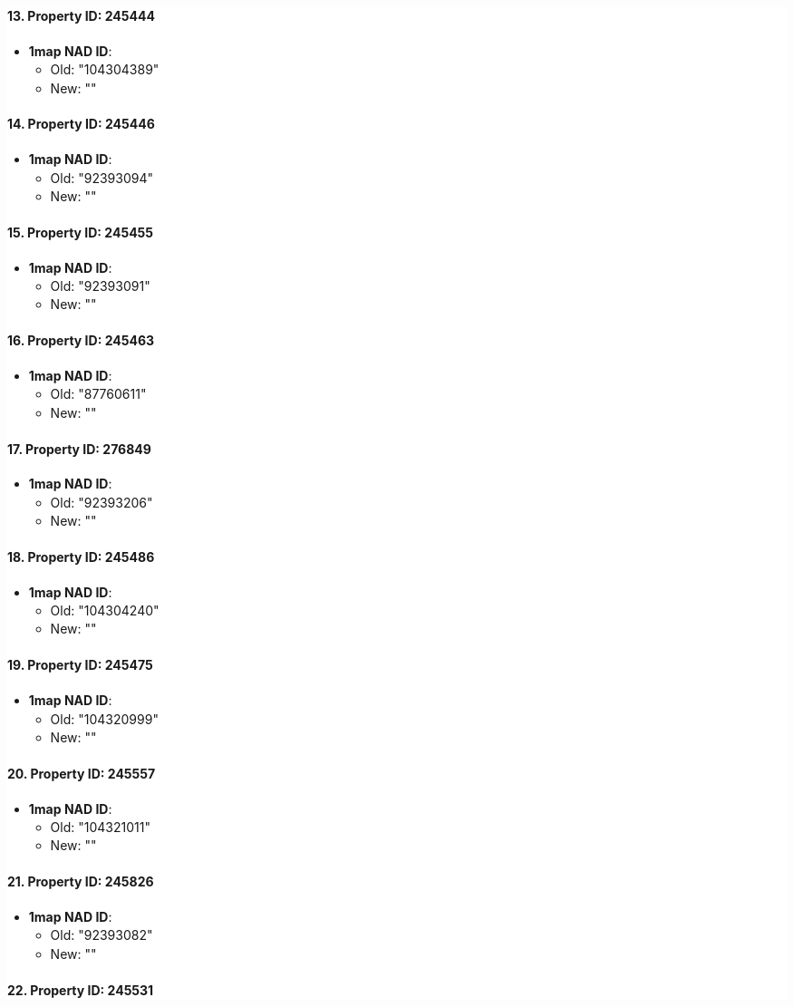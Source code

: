 #### 13. Property ID: 245444

- **1map NAD ID**:
  - Old: "104304389"
  - New: ""

#### 14. Property ID: 245446

- **1map NAD ID**:
  - Old: "92393094"
  - New: ""

#### 15. Property ID: 245455

- **1map NAD ID**:
  - Old: "92393091"
  - New: ""

#### 16. Property ID: 245463

- **1map NAD ID**:
  - Old: "87760611"
  - New: ""

#### 17. Property ID: 276849

- **1map NAD ID**:
  - Old: "92393206"
  - New: ""

#### 18. Property ID: 245486

- **1map NAD ID**:
  - Old: "104304240"
  - New: ""

#### 19. Property ID: 245475

- **1map NAD ID**:
  - Old: "104320999"
  - New: ""

#### 20. Property ID: 245557

- **1map NAD ID**:
  - Old: "104321011"
  - New: ""

#### 21. Property ID: 245826

- **1map NAD ID**:
  - Old: "92393082"
  - New: ""

#### 22. Property ID: 245531
